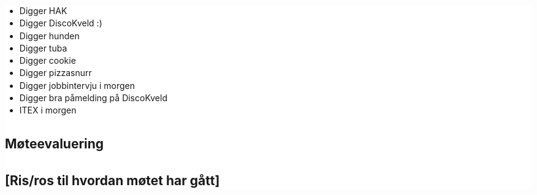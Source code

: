 - Digger HAK
- Digger DiscoKveld :)
- Digger hunden
- Digger tuba
- Digger cookie
- Digger pizzasnurr
- Digger jobbintervju i morgen
- Digger bra påmelding på DiscoKveld
- ITEX i morgen

## Møteevaluering

## [Ris/ros til hvordan møtet har gått]
